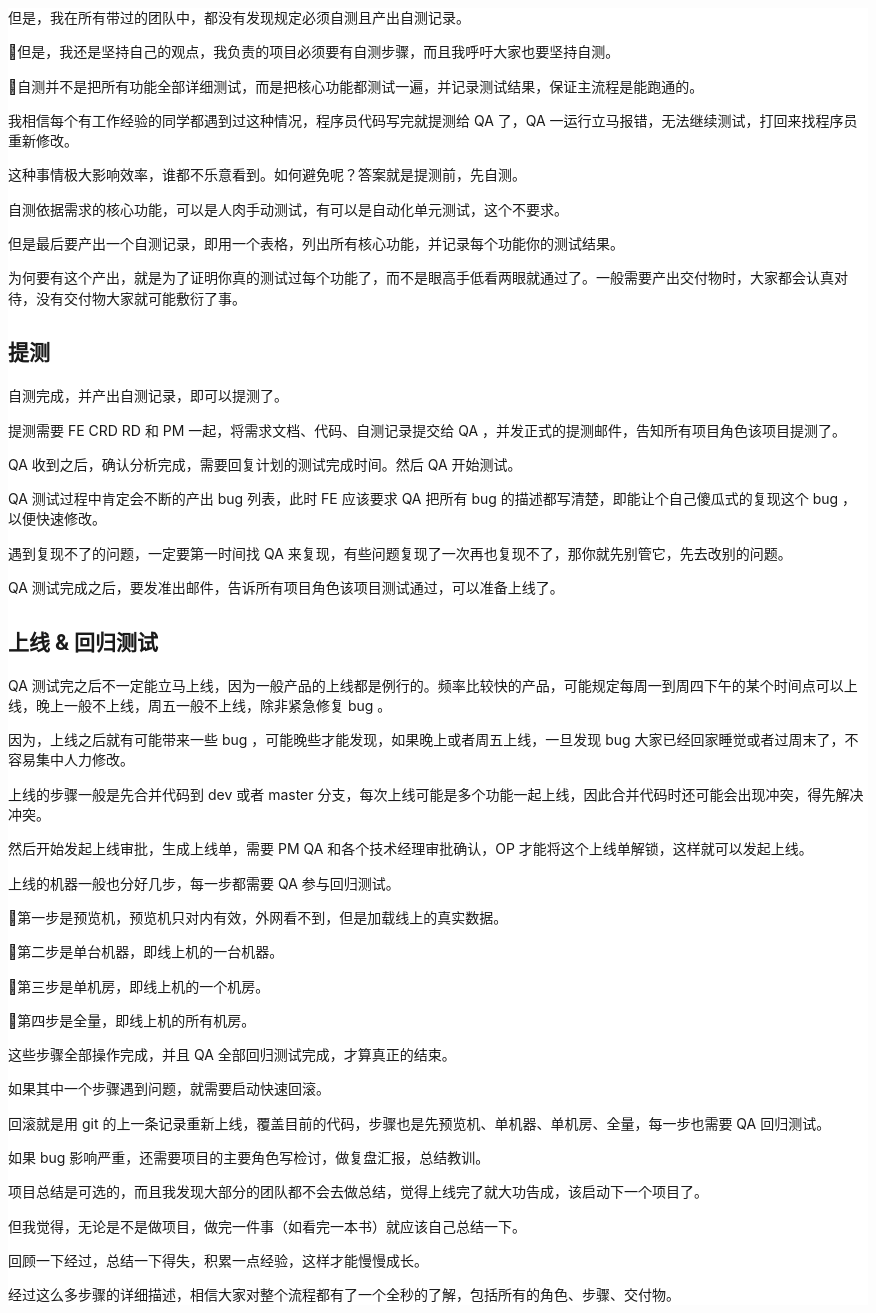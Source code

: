 但是，我在所有带过的团队中，都没有发现规定必须自测且产出自测记录。

🔔但是，我还是坚持自己的观点，我负责的项目必须要有自测步骤，而且我呼吁大家也要坚持自测。

🔔自测并不是把所有功能全部详细测试，而是把核心功能都测试一遍，并记录测试结果，保证主流程是能跑通的。

我相信每个有工作经验的同学都遇到过这种情况，程序员代码写完就提测给 QA 了，QA 一运行立马报错，无法继续测试，打回来找程序员重新修改。

这种事情极大影响效率，谁都不乐意看到。如何避免呢？答案就是提测前，先自测。

自测依据需求的核心功能，可以是人肉手动测试，有可以是自动化单元测试，这个不要求。

但是最后要产出一个自测记录，即用一个表格，列出所有核心功能，并记录每个功能你的测试结果。

为何要有这个产出，就是为了证明你真的测试过每个功能了，而不是眼高手低看两眼就通过了。一般需要产出交付物时，大家都会认真对待，没有交付物大家就可能敷衍了事。

## 提测

自测完成，并产出自测记录，即可以提测了。

提测需要 FE CRD RD 和 PM 一起，将需求文档、代码、自测记录提交给 QA ，并发正式的提测邮件，告知所有项目角色该项目提测了。

QA 收到之后，确认分析完成，需要回复计划的测试完成时间。然后 QA 开始测试。

QA 测试过程中肯定会不断的产出 bug 列表，此时 FE 应该要求 QA 把所有 bug 的描述都写清楚，即能让个自己傻瓜式的复现这个 bug ，以便快速修改。

遇到复现不了的问题，一定要第一时间找 QA 来复现，有些问题复现了一次再也复现不了，那你就先别管它，先去改别的问题。

QA 测试完成之后，要发准出邮件，告诉所有项目角色该项目测试通过，可以准备上线了。

## 上线 & 回归测试

QA 测试完之后不一定能立马上线，因为一般产品的上线都是例行的。频率比较快的产品，可能规定每周一到周四下午的某个时间点可以上线，晚上一般不上线，周五一般不上线，除非紧急修复 bug 。

因为，上线之后就有可能带来一些 bug ，可能晚些才能发现，如果晚上或者周五上线，一旦发现 bug 大家已经回家睡觉或者过周末了，不容易集中人力修改。

上线的步骤一般是先合并代码到 dev 或者 master 分支，每次上线可能是多个功能一起上线，因此合并代码时还可能会出现冲突，得先解决冲突。

然后开始发起上线审批，生成上线单，需要 PM QA 和各个技术经理审批确认，OP 才能将这个上线单解锁，这样就可以发起上线。

上线的机器一般也分好几步，每一步都需要 QA 参与回归测试。

🎈第一步是预览机，预览机只对内有效，外网看不到，但是加载线上的真实数据。

🎈第二步是单台机器，即线上机的一台机器。

🎈第三步是单机房，即线上机的一个机房。

🎈第四步是全量，即线上机的所有机房。

这些步骤全部操作完成，并且 QA 全部回归测试完成，才算真正的结束。

如果其中一个步骤遇到问题，就需要启动快速回滚。

回滚就是用 git 的上一条记录重新上线，覆盖目前的代码，步骤也是先预览机、单机器、单机房、全量，每一步也需要 QA 回归测试。

如果 bug 影响严重，还需要项目的主要角色写检讨，做复盘汇报，总结教训。

项目总结是可选的，而且我发现大部分的团队都不会去做总结，觉得上线完了就大功告成，该启动下一个项目了。

但我觉得，无论是不是做项目，做完一件事（如看完一本书）就应该自己总结一下。

回顾一下经过，总结一下得失，积累一点经验，这样才能慢慢成长。

经过这么多步骤的详细描述，相信大家对整个流程都有了一个全秒的了解，包括所有的角色、步骤、交付物。


 <RightMenu />
